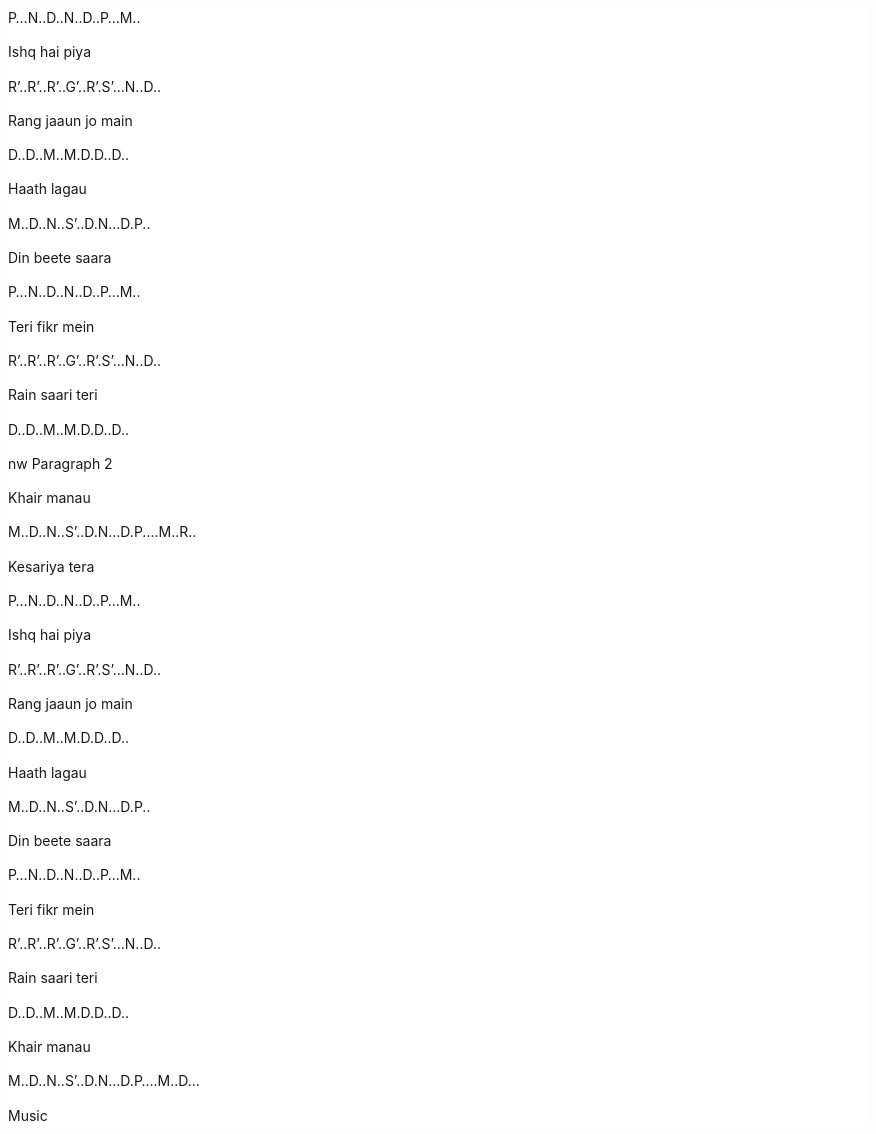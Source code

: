 P…N..D..N..D..P…M..

Ishq hai piya

R’..R’..R’..G’..R’.S’…N..D..

Rang jaaun jo main

D..D..M..M.D.D..D..

Haath lagau

M..D..N..S’..D.N…D.P..

Din beete saara

P…N..D..N..D..P…M..

Teri fikr mein

R’..R’..R’..G’..R’.S’…N..D..

Rain saari teri

D..D..M..M.D.D..D..

nw Paragraph 2

Khair manau

M..D..N..S’..D.N…D.P....M..R..

Kesariya tera

P…N..D..N..D..P…M..

Ishq hai piya

R’..R’..R’..G’..R’.S’…N..D..

Rang jaaun jo main

D..D..M..M.D.D..D..

Haath lagau

M..D..N..S’..D.N…D.P..

Din beete saara

P…N..D..N..D..P…M..

Teri fikr mein

R’..R’..R’..G’..R’.S’…N..D..

Rain saari teri

D..D..M..M.D.D..D..

Khair manau

M..D..N..S’..D.N…D.P….M..D…

Music
